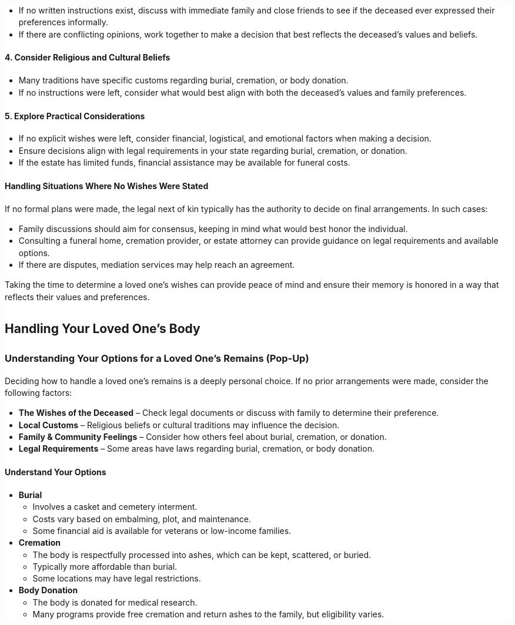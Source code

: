 * If no written instructions exist, discuss with immediate family and close friends to see if the deceased ever expressed their preferences informally.  
* If there are conflicting opinions, work together to make a decision that best reflects the deceased’s values and beliefs.

#### **4\. Consider Religious and Cultural Beliefs**

* Many traditions have specific customs regarding burial, cremation, or body donation.  
* If no instructions were left, consider what would best align with both the deceased’s values and family preferences.

#### **5\. Explore Practical Considerations**

* If no explicit wishes were left, consider financial, logistical, and emotional factors when making a decision.  
* Ensure decisions align with legal requirements in your state regarding burial, cremation, or donation.  
* If the estate has limited funds, financial assistance may be available for funeral costs.

#### Handling Situations Where No Wishes Were Stated

If no formal plans were made, the legal next of kin typically has the authority to decide on final arrangements. In such cases:

* Family discussions should aim for consensus, keeping in mind what would best honor the individual.  
* Consulting a funeral home, cremation provider, or estate attorney can provide guidance on legal requirements and available options.  
* If there are disputes, mediation services may help reach an agreement.

Taking the time to determine a loved one’s wishes can provide peace of mind and ensure their memory is honored in a way that reflects their values and preferences.

## Handling Your Loved One’s Body

### Understanding Your Options for a Loved One’s Remains (Pop-Up)

Deciding how to handle a loved one’s remains is a deeply personal choice. If no prior arrangements were made, consider the following factors:

* **The Wishes of the Deceased** – Check legal documents or discuss with family to determine their preference.  
* **Local Customs** – Religious beliefs or cultural traditions may influence the decision.  
* **Family & Community Feelings** – Consider how others feel about burial, cremation, or donation.  
* **Legal Requirements** – Some areas have laws regarding burial, cremation, or body donation.

#### **Understand Your Options**

* **Burial**   
  * Involves a casket and cemetery interment.   
  * Costs vary based on embalming, plot, and maintenance.   
  * Some financial aid is available for veterans or low-income families.  
* **Cremation**  
  * The body is respectfully processed into ashes, which can be kept, scattered, or buried.   
  * Typically more affordable than burial.   
  * Some locations may have legal restrictions.  
* **Body Donation**  
  * The body is donated for medical research.   
  * Many programs provide free cremation and return ashes to the family, but eligibility varies.
